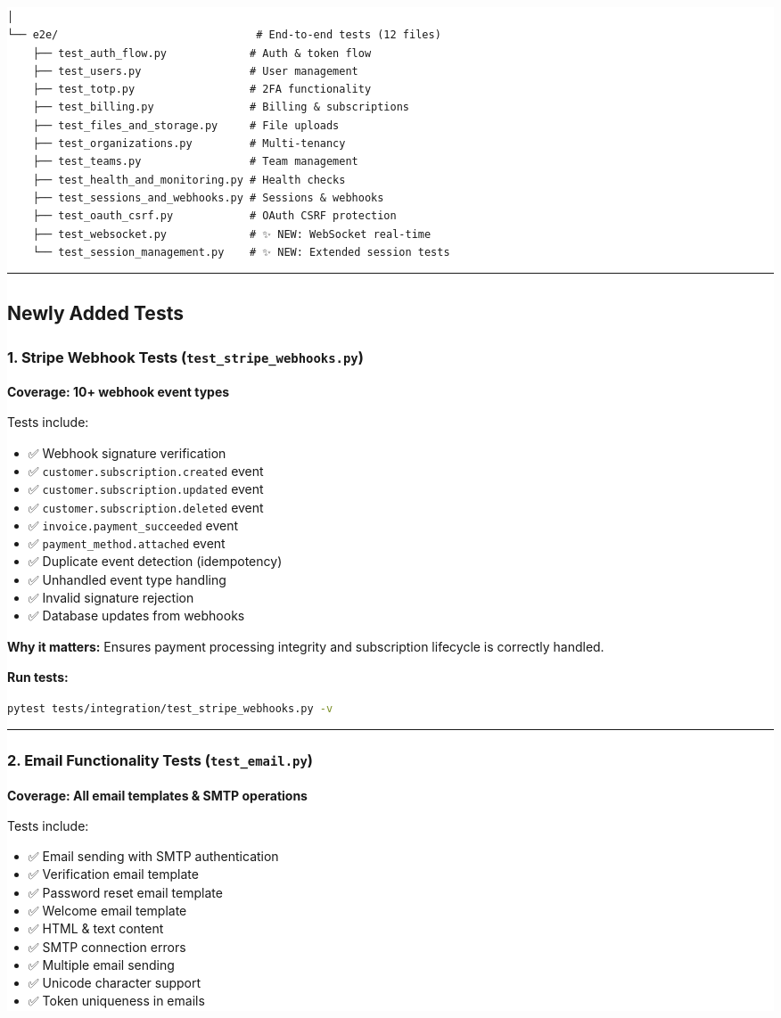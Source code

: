 ```
│
└── e2e/                               # End-to-end tests (12 files)
    ├── test_auth_flow.py             # Auth & token flow
    ├── test_users.py                 # User management
    ├── test_totp.py                  # 2FA functionality
    ├── test_billing.py               # Billing & subscriptions
    ├── test_files_and_storage.py     # File uploads
    ├── test_organizations.py         # Multi-tenancy
    ├── test_teams.py                 # Team management
    ├── test_health_and_monitoring.py # Health checks
    ├── test_sessions_and_webhooks.py # Sessions & webhooks
    ├── test_oauth_csrf.py            # OAuth CSRF protection
    ├── test_websocket.py             # ✨ NEW: WebSocket real-time
    └── test_session_management.py    # ✨ NEW: Extended session tests
```

---

## Newly Added Tests

### 1. Stripe Webhook Tests (`test_stripe_webhooks.py`)

**Coverage: 10+ webhook event types**

Tests include:
- ✅ Webhook signature verification
- ✅ `customer.subscription.created` event
- ✅ `customer.subscription.updated` event
- ✅ `customer.subscription.deleted` event
- ✅ `invoice.payment_succeeded` event
- ✅ `payment_method.attached` event
- ✅ Duplicate event detection (idempotency)
- ✅ Unhandled event type handling
- ✅ Invalid signature rejection
- ✅ Database updates from webhooks

**Why it matters:** Ensures payment processing integrity and subscription lifecycle is correctly handled.

**Run tests:**
```bash
pytest tests/integration/test_stripe_webhooks.py -v
```

---

### 2. Email Functionality Tests (`test_email.py`)

**Coverage: All email templates & SMTP operations**

Tests include:
- ✅ Email sending with SMTP authentication
- ✅ Verification email template
- ✅ Password reset email template
- ✅ Welcome email template
- ✅ HTML & text content
- ✅ SMTP connection errors
- ✅ Multiple email sending
- ✅ Unicode character support
- ✅ Token uniqueness in emails
